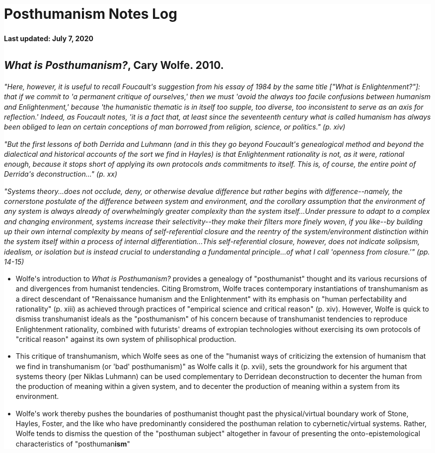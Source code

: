 # Posthumanism Notes Log

**Last updated: July 7, 2020**

## *What is Posthumanism?*, Cary Wolfe. 2010.

*"Here, however, it is useful to recall Foucault's suggestion from his essay of 1984 by the same title ["What is Enlightenment?"]: that if we commit to 'a permanent critique of ourselves,' then we must 'avoid the always too facile confusions between humanism and Enlightenment,' because 'the humanistic thematic is in itself too supple, too diverse, too inconsistent to serve as an axis for reflection.' Indeed, as Foucault notes, 'it is a fact that, at least since the seventeenth century what is called humanism has always been obliged to lean on certain conceptions of man borrowed from religion, science, or politics." (p. xiv)*

*"But the first lessons of both Derrida and Luhmann (and in this they go beyond Foucault's genealogical method and beyond the dialectical and historical accounts of the sort we find in Hayles) is that Enlightenment rationality is not, as it were, rational enough, because it stops short of applying its own protocols ands commitments to *itself*. This is, of course, the entire point of Derrida's deconstruction..." (p. xx)*

*"Systems theory...does not occlude, deny, or otherwise devalue difference but rather begins with difference--namely, the cornerstone postulate of the difference between system and environment, and the corollary assumption that the environment of any system is always already of overwhelmingly greater complexity than the system itself...Under pressure to adapt to a complex and changing environment, systems increase their selectivity--they make their filters more finely woven, if you like--by building up their own internal complexity by means of self-referential closure and the reentry of the system/environment distinction within the system itself within a process of internal differentiation...This self-referential closure, however, does not indicate solipsism, idealism, or isolation but is instead crucial to understanding a fundamental principle...of what I call 'openness from closure.'" (pp. 14-15)*

- Wolfe's introduction to *What is Posthumanism?* provides a genealogy of "posthumanist" thought and its various recursions of and divergences from humanist tendencies. Citing Bromstrom, Wolfe traces contemporary instantiations of transhumanism as a direct descendant of "Renaissance humanism and the Enlightenment" with its emphasis on "human perfectability and rationality" (p. xiii) as achieved through practices of "empirical science and critical reason" (p. xiv). However, Wolfe is quick to dismiss transhumanist ideals as the "posthumanism" of his concern because of transhumanist tendencies to reproduce Enlightenment rationality, combined with futurists' dreams of extropian technologies without exercising its own protocols of "critical reason" against its own system of philisophical production.

- This critique of transhumanism, which Wolfe sees as one of the "humanist ways of criticizing the extension of humanism that we find in transhumanism (or 'bad' posthumanism)" as Wolfe calls it (p. xvii), sets the groundwork for his argument that systems theory (per Niklas Luhmann) can be used complementary to Derridean deconstruction to decenter the human from the production of meaning within a given system, and to decenter the production of meaning within a system from its environment.

- Wolfe's work thereby pushes the boundaries of posthumanist thought past the physical/virtual boundary work of Stone, Hayles, Foster, and the like who have predominantly considered the posthuman relation to cybernetic/virtual systems. Rather, Wolfe tends to dismiss the question of the "posthuman subject" altogether in favour of presenting the onto-epistemological characteristics of "posthuman**ism**"
